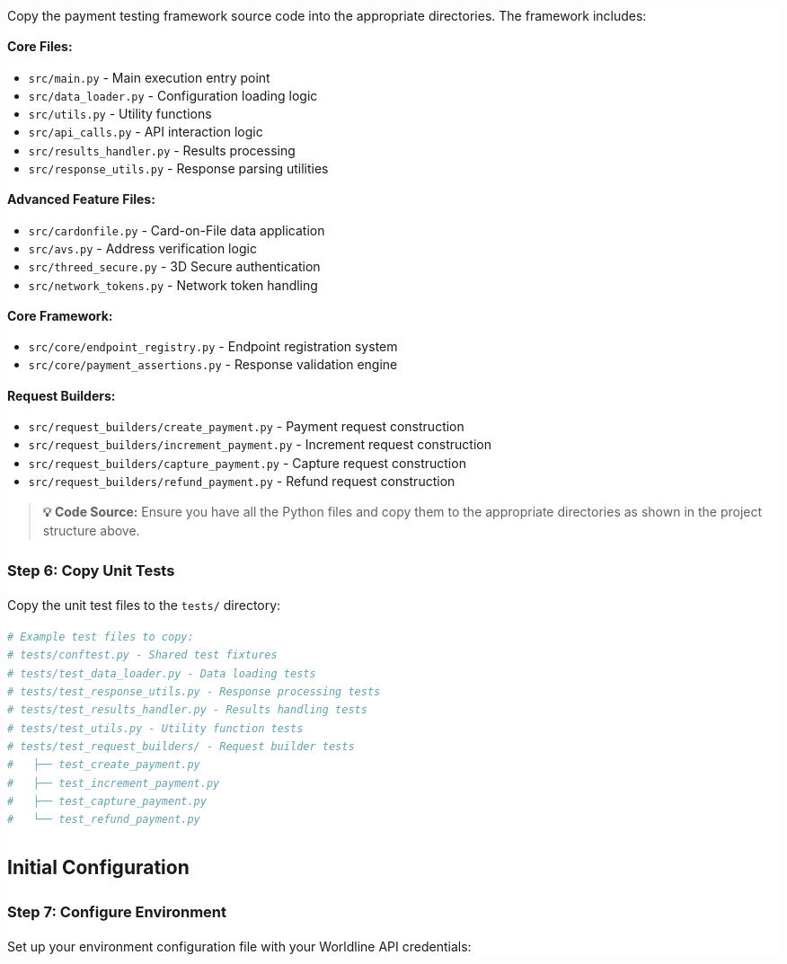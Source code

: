 Copy the payment testing framework source code into the appropriate directories. The framework includes:

**Core Files:**
- `src/main.py` - Main execution entry point
- `src/data_loader.py` - Configuration loading logic
- `src/utils.py` - Utility functions
- `src/api_calls.py` - API interaction logic
- `src/results_handler.py` - Results processing
- `src/response_utils.py` - Response parsing utilities

**Advanced Feature Files:**
- `src/cardonfile.py` - Card-on-File data application
- `src/avs.py` - Address verification logic
- `src/threed_secure.py` - 3D Secure authentication
- `src/network_tokens.py` - Network token handling

**Core Framework:**
- `src/core/endpoint_registry.py` - Endpoint registration system
- `src/core/payment_assertions.py` - Response validation engine

**Request Builders:**
- `src/request_builders/create_payment.py` - Payment request construction
- `src/request_builders/increment_payment.py` - Increment request construction
- `src/request_builders/capture_payment.py` - Capture request construction
- `src/request_builders/refund_payment.py` - Refund request construction

> **💡 Code Source:** Ensure you have all the Python files and copy them to the appropriate directories as shown in the project structure above.

### Step 6: Copy Unit Tests

Copy the unit test files to the `tests/` directory:

```bash
# Example test files to copy:
# tests/conftest.py - Shared test fixtures
# tests/test_data_loader.py - Data loading tests
# tests/test_response_utils.py - Response processing tests
# tests/test_results_handler.py - Results handling tests
# tests/test_utils.py - Utility function tests
# tests/test_request_builders/ - Request builder tests
#   ├── test_create_payment.py
#   ├── test_increment_payment.py
#   ├── test_capture_payment.py
#   └── test_refund_payment.py
```

## Initial Configuration

### Step 7: Configure Environment

Set up your environment configuration file with your Worldline API credentials:
